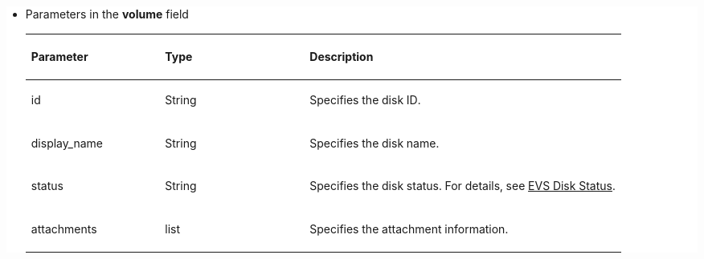 -   <a name="li3451542201439"></a>Parameters in the  **volume**  field

    <a name="table34701445142557"></a>
    <table><thead align="left"><tr id="row12524911142557"><th class="cellrowborder" valign="top" width="22.467753224677534%" id="mcps1.1.4.1.1"><p id="p7884856142557"><a name="p7884856142557"></a><a name="p7884856142557"></a>Parameter</p>
    </th>
    <th class="cellrowborder" valign="top" width="24.297570242975702%" id="mcps1.1.4.1.2"><p id="p34693598142557"><a name="p34693598142557"></a><a name="p34693598142557"></a>Type</p>
    </th>
    <th class="cellrowborder" valign="top" width="53.23467653234677%" id="mcps1.1.4.1.3"><p id="p58539486142557"><a name="p58539486142557"></a><a name="p58539486142557"></a>Description</p>
    </th>
    </tr>
    </thead>
    <tbody><tr id="row444782011610"><td class="cellrowborder" valign="top" width="22.467753224677534%" headers="mcps1.1.4.1.1 "><p id="p66683282154651"><a name="p66683282154651"></a><a name="p66683282154651"></a>id</p>
    </td>
    <td class="cellrowborder" valign="top" width="24.297570242975702%" headers="mcps1.1.4.1.2 "><p id="p32636789154651"><a name="p32636789154651"></a><a name="p32636789154651"></a>String</p>
    </td>
    <td class="cellrowborder" valign="top" width="53.23467653234677%" headers="mcps1.1.4.1.3 "><p id="p9255075142557"><a name="p9255075142557"></a><a name="p9255075142557"></a><span id="text193761052172315"><a name="text193761052172315"></a><a name="text193761052172315"></a>Specifies the disk ID.</span></p>
    </td>
    </tr>
    <tr id="row44077962142557"><td class="cellrowborder" valign="top" width="22.467753224677534%" headers="mcps1.1.4.1.1 "><p id="p30586043154651"><a name="p30586043154651"></a><a name="p30586043154651"></a>display_name</p>
    </td>
    <td class="cellrowborder" valign="top" width="24.297570242975702%" headers="mcps1.1.4.1.2 "><p id="p9772661154635"><a name="p9772661154635"></a><a name="p9772661154635"></a>String</p>
    </td>
    <td class="cellrowborder" valign="top" width="53.23467653234677%" headers="mcps1.1.4.1.3 "><p id="p38052791154651"><a name="p38052791154651"></a><a name="p38052791154651"></a>Specifies the disk name.</p>
    </td>
    </tr>
    <tr id="row16186817142557"><td class="cellrowborder" valign="top" width="22.467753224677534%" headers="mcps1.1.4.1.1 "><p id="p24524218154651"><a name="p24524218154651"></a><a name="p24524218154651"></a>status</p>
    </td>
    <td class="cellrowborder" valign="top" width="24.297570242975702%" headers="mcps1.1.4.1.2 "><p id="p3143623154637"><a name="p3143623154637"></a><a name="p3143623154637"></a>String</p>
    </td>
    <td class="cellrowborder" valign="top" width="53.23467653234677%" headers="mcps1.1.4.1.3 "><p id="p29828016154651"><a name="p29828016154651"></a><a name="p29828016154651"></a>Specifies the disk status. For details, see <a href="evs-disk-status.md">EVS Disk Status</a>.</p>
    </td>
    </tr>
    <tr id="row45785905142557"><td class="cellrowborder" valign="top" width="22.467753224677534%" headers="mcps1.1.4.1.1 "><p id="p1352242154651"><a name="p1352242154651"></a><a name="p1352242154651"></a>attachments</p>
    </td>
    <td class="cellrowborder" valign="top" width="24.297570242975702%" headers="mcps1.1.4.1.2 "><p id="p42422738154651"><a name="p42422738154651"></a><a name="p42422738154651"></a>list</p>
    </td>
    <td class="cellrowborder" valign="top" width="53.23467653234677%" headers="mcps1.1.4.1.3 "><p id="p35126047154651"><a name="p35126047154651"></a><a name="p35126047154651"></a>Specifies the attachment information.</p>
    </td>
    </tr>